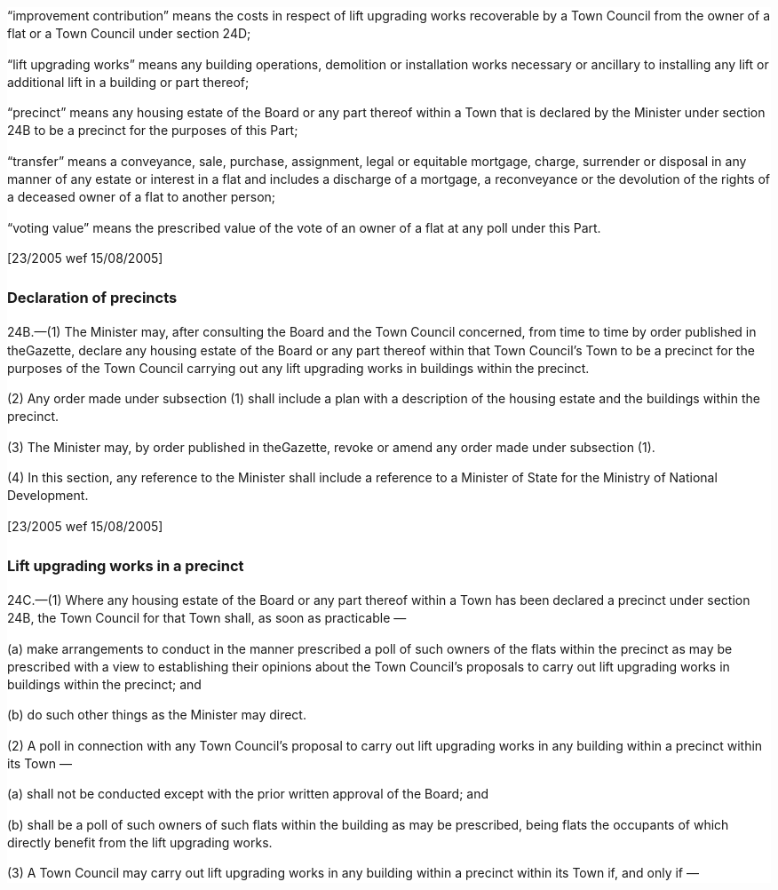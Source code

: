 “improvement contribution” means the costs in respect of lift upgrading works recoverable by a Town Council from the owner of a flat or a Town Council under section 24D;

“lift upgrading works” means any building operations, demolition or installation works necessary or ancillary to installing any lift or additional lift in a building or part thereof;

“precinct” means any housing estate of the Board or any part thereof within a Town that is declared by the Minister under section 24B to be a precinct for the purposes of this Part;

“transfer” means a conveyance, sale, purchase, assignment, legal or equitable mortgage, charge, surrender or disposal in any manner of any estate or interest in a flat and includes a discharge of a mortgage, a reconveyance or the devolution of the rights of a deceased owner of a flat to another person;

“voting value” means the prescribed value of the vote of an owner of a flat at any poll under this Part.

[23/2005 wef 15/08/2005]

### Declaration of precincts

24B\.—(1) The Minister may, after consulting the Board and the Town Council concerned, from time to time by order published in theGazette, declare any housing estate of the Board or any part thereof within that Town Council’s Town to be a precinct for the purposes of the Town Council carrying out any lift upgrading works in buildings within the precinct.

(2) Any order made under subsection (1) shall include a plan with a description of the housing estate and the buildings within the precinct.

(3) The Minister may, by order published in theGazette, revoke or amend any order made under subsection (1).

(4) In this section, any reference to the Minister shall include a reference to a Minister of State for the Ministry of National Development.

[23/2005 wef 15/08/2005]

### Lift upgrading works in a precinct

24C\.—(1) Where any housing estate of the Board or any part thereof within a Town has been declared a precinct under section 24B, the Town Council for that Town shall, as soon as practicable —

(a) make arrangements to conduct in the manner prescribed a poll of such owners of the flats within the precinct as may be prescribed with a view to establishing their opinions about the Town Council’s proposals to carry out lift upgrading works in buildings within the precinct; and

(b) do such other things as the Minister may direct.

(2) A poll in connection with any Town Council’s proposal to carry out lift upgrading works in any building within a precinct within its Town —

(a) shall not be conducted except with the prior written approval of the Board; and

(b) shall be a poll of such owners of such flats within the building as may be prescribed, being flats the occupants of which directly benefit from the lift upgrading works.

(3) A Town Council may carry out lift upgrading works in any building within a precinct within its Town if, and only if —
